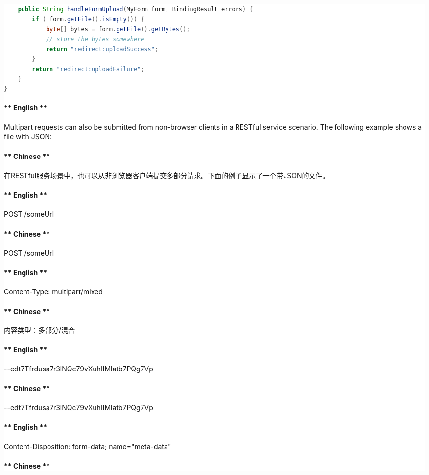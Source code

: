 ```java
    public String handleFormUpload(MyForm form, BindingResult errors) {
        if (!form.getFile().isEmpty()) {
            byte[] bytes = form.getFile().getBytes();
            // store the bytes somewhere
            return "redirect:uploadSuccess";
        }
        return "redirect:uploadFailure";
    }
}
```



#### ** English **

Multipart requests can also be submitted from non-browser clients in a RESTful service scenario. The following example shows a file with JSON:
#### ** Chinese **

在RESTful服务场景中，也可以从非浏览器客户端提交多部分请求。下面的例子显示了一个带JSON的文件。






#### ** English **

POST /someUrl
#### ** Chinese **

POST /someUrl





#### ** English **

Content-Type: multipart/mixed
#### ** Chinese **

内容类型：多部分/混合





#### ** English **

--edt7Tfrdusa7r3lNQc79vXuhIIMlatb7PQg7Vp
#### ** Chinese **

--edt7Tfrdusa7r3lNQc79vXuhIIMlatb7PQg7Vp





#### ** English **

Content-Disposition: form-data; name="meta-data"
#### ** Chinese **
